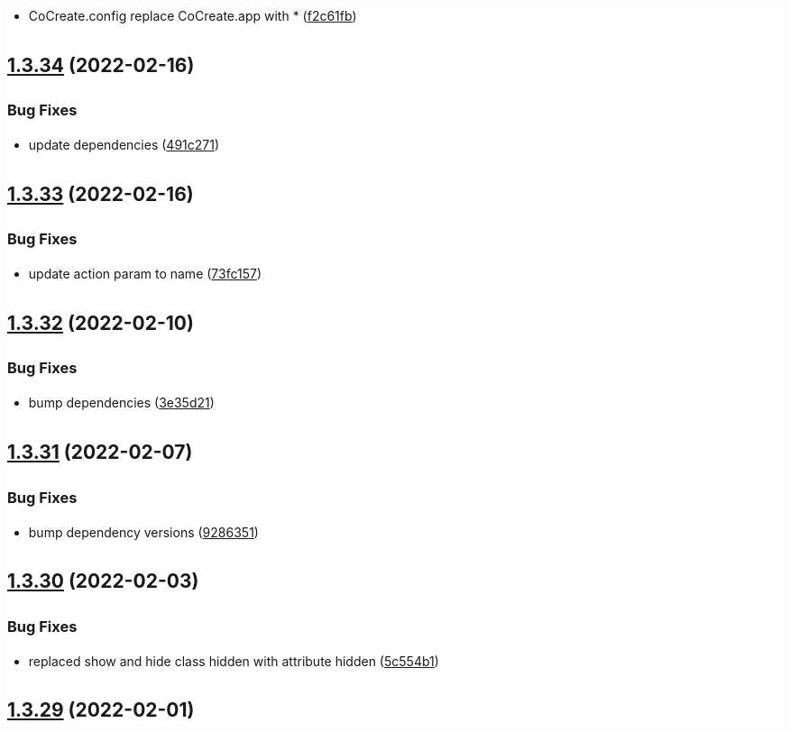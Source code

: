 * CoCreate.config replace CoCreate.app with * ([f2c61fb](https://github.com/CoCreate-app/CoCreate-actions/commit/f2c61fb6a9872c650eb201bc5d1d58bdaca1cc27))

## [1.3.34](https://github.com/CoCreate-app/CoCreate-actions/compare/v1.3.33...v1.3.34) (2022-02-16)


### Bug Fixes

* update dependencies ([491c271](https://github.com/CoCreate-app/CoCreate-actions/commit/491c2712fa5e724aca35e95c6053f902731dc3bc))

## [1.3.33](https://github.com/CoCreate-app/CoCreate-actions/compare/v1.3.32...v1.3.33) (2022-02-16)


### Bug Fixes

* update action param to name ([73fc157](https://github.com/CoCreate-app/CoCreate-actions/commit/73fc1579142c70d5dfb6bfb11602626ff26d9f3f))

## [1.3.32](https://github.com/CoCreate-app/CoCreate-actions/compare/v1.3.31...v1.3.32) (2022-02-10)


### Bug Fixes

* bump dependencies ([3e35d21](https://github.com/CoCreate-app/CoCreate-actions/commit/3e35d215c66b704954eba68bd2e3b73778129718))

## [1.3.31](https://github.com/CoCreate-app/CoCreate-actions/compare/v1.3.30...v1.3.31) (2022-02-07)


### Bug Fixes

* bump dependency versions ([9286351](https://github.com/CoCreate-app/CoCreate-actions/commit/9286351495401e3439ce21ef92c54b911a0c59dc))

## [1.3.30](https://github.com/CoCreate-app/CoCreate-actions/compare/v1.3.29...v1.3.30) (2022-02-03)


### Bug Fixes

* replaced show and hide class hidden with attribute hidden ([5c554b1](https://github.com/CoCreate-app/CoCreate-actions/commit/5c554b14bb0759bc1968f9c7da1d4e28db65c584))

## [1.3.29](https://github.com/CoCreate-app/CoCreate-actions/compare/v1.3.28...v1.3.29) (2022-02-01)
